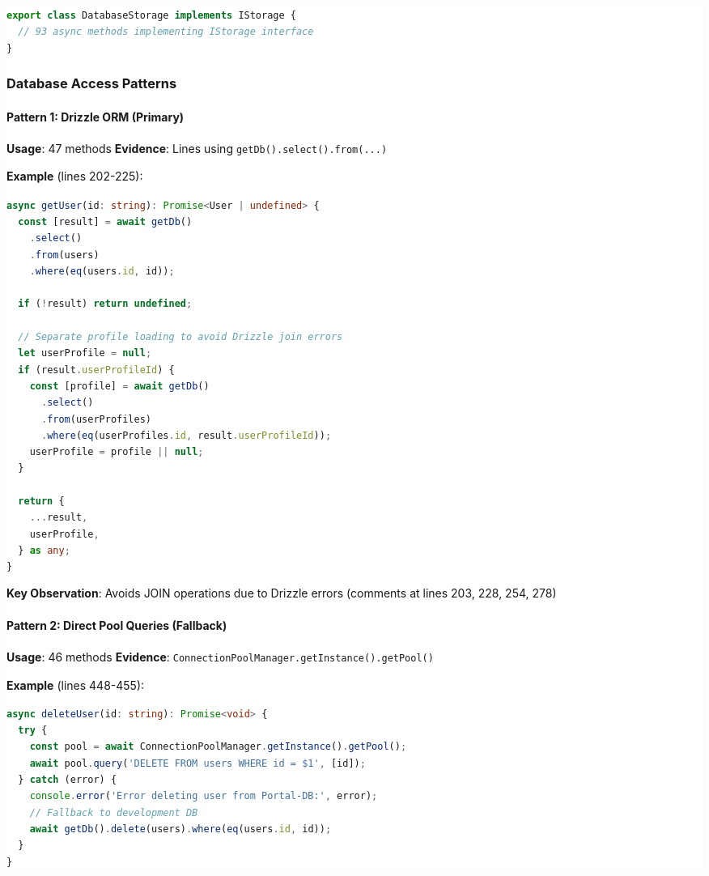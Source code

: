 ```typescript
export class DatabaseStorage implements IStorage {
  // 93 async methods implementing IStorage interface
}
```

### Database Access Patterns

#### Pattern 1: Drizzle ORM (Primary)
**Usage**: 47 methods
**Evidence**: Lines using `getDb().select().from(...)`

**Example** (lines 202-225):
```typescript
async getUser(id: string): Promise<User | undefined> {
  const [result] = await getDb()
    .select()
    .from(users)
    .where(eq(users.id, id));

  if (!result) return undefined;

  // Separate profile loading to avoid Drizzle join errors
  let userProfile = null;
  if (result.userProfileId) {
    const [profile] = await getDb()
      .select()
      .from(userProfiles)
      .where(eq(userProfiles.id, result.userProfileId));
    userProfile = profile || null;
  }

  return {
    ...result,
    userProfile,
  } as any;
}
```

**Key Observation**: Avoids JOIN operations due to Drizzle errors (comments at lines 203, 228, 254, 278)

#### Pattern 2: Direct Pool Queries (Fallback)
**Usage**: 46 methods
**Evidence**: `ConnectionPoolManager.getInstance().getPool()`

**Example** (lines 448-455):
```typescript
async deleteUser(id: string): Promise<void> {
  try {
    const pool = await ConnectionPoolManager.getInstance().getPool();
    await pool.query('DELETE FROM users WHERE id = $1', [id]);
  } catch (error) {
    console.error('Error deleting user from Portal-DB:', error);
    // Fallback to development DB
    await getDb().delete(users).where(eq(users.id, id));
  }
}
```
